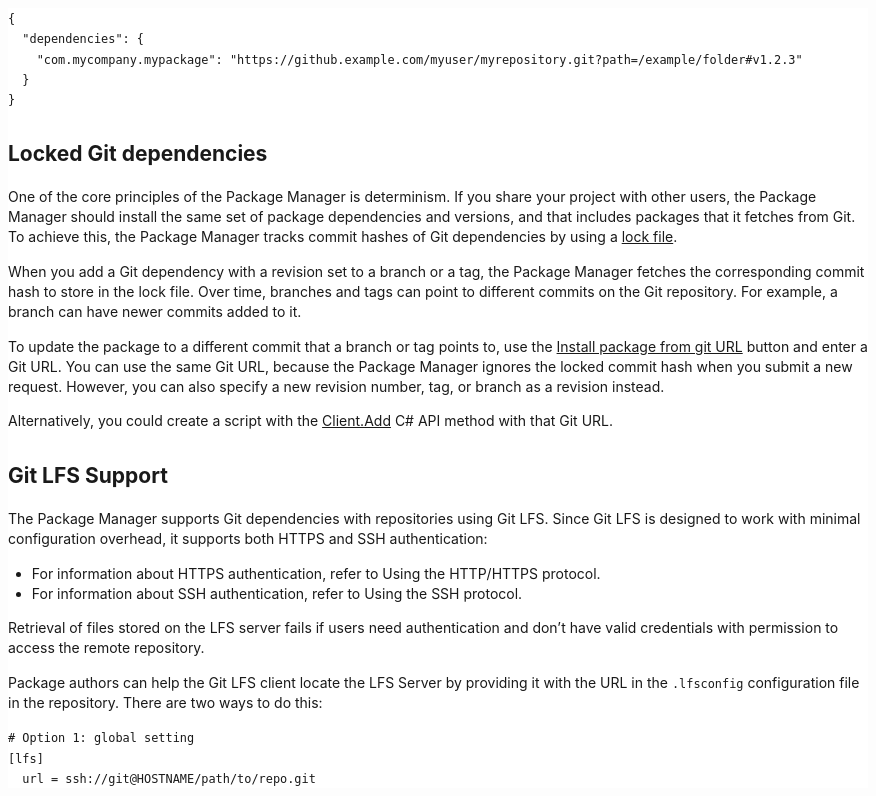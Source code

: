     
    
    {
      "dependencies": {
        "com.mycompany.mypackage": "https://github.example.com/myuser/myrepository.git?path=/example/folder#v1.2.3"
      }
    }
    

## Locked Git dependencies

One of the core principles of the Package Manager is determinism. If you share
your project with other users, the Package Manager should install the same set
of package dependencies and versions, and that includes packages that it
fetches from Git. To achieve this, the Package Manager tracks commit hashes of
Git dependencies by using a [lock file](upm-conflicts-auto.html).

When you add a Git dependency with a revision set to a branch or a tag, the
Package Manager fetches the corresponding commit hash to store in the lock
file. Over time, branches and tags can point to different commits on the Git
repository. For example, a branch can have newer commits added to it.

To update the package to a different commit that a branch or tag points to,
use the [Install package from git URL](upm-ui-giturl.html) button and enter a
Git URL. You can use the same Git URL, because the Package Manager ignores the
locked commit hash when you submit a new request. However, you can also
specify a new revision number, tag, or branch as a revision instead.

Alternatively, you could create a script with the
[Client.Add](../ScriptReference/PackageManager.Client.Add.html) C# API method
with that Git URL.

  

## Git LFS Support

The Package Manager supports Git dependencies with repositories using Git LFS.
Since Git LFS is designed to work with minimal configuration overhead, it
supports both HTTPS and SSH authentication:

  * For information about HTTPS authentication, refer to Using the HTTP/HTTPS protocol.
  * For information about SSH authentication, refer to Using the SSH protocol.

Retrieval of files stored on the LFS server fails if users need authentication
and don’t have valid credentials with permission to access the remote
repository.

Package authors can help the Git LFS client locate the LFS Server by providing
it with the URL in the `.lfsconfig` configuration file in the repository.
There are two ways to do this:

    
    
    # Option 1: global setting
    [lfs]
      url = ssh://git@HOSTNAME/path/to/repo.git
    